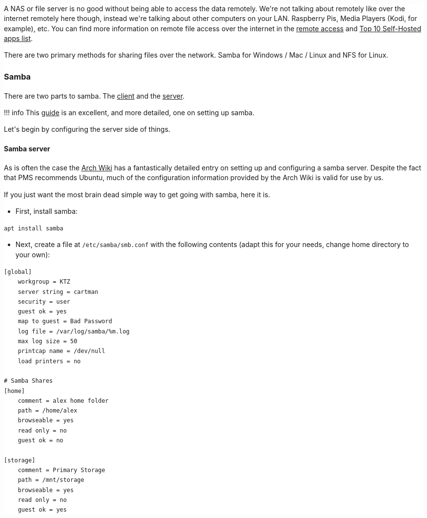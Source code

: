 A NAS or file server is no good without being able to access the data remotely. We're not talking about remotely like over the internet remotely here though, instead we're talking about other computers on your LAN. Raspberry Pis, Media Players (Kodi, for example), etc. You can find more information on remote file access over the internet in the [remote access](../04-day-two/remote-access/index.md) and [Top 10 Self-Hosted apps list](../04-day-two/top10apps.md#nextcloud).

There are two primary methods for sharing files over the network. Samba for Windows / Mac / Linux and NFS for Linux.

### Samba

There are two parts to samba. The [client](#samba-client) and the [server](#samba-server).

!!! info
    This [guide](https://tldp.org/HOWTO/SMB-HOWTO-8.html) is an excellent, and more detailed, one on setting up samba.

Let's begin by configuring the server side of things.

#### Samba server

As is often the case the [Arch Wiki](https://wiki.archlinux.org/index.php/samba#Server) has a fantastically detailed entry on setting up and configuring a samba server. Despite the fact that PMS recommends Ubuntu, much of the configuration information provided by the Arch Wiki is valid for use by us.

If you just want the most brain dead simple way to get going with samba, here it is. 

* First, install samba:

```
apt install samba
```

* Next, create a file at `/etc/samba/smb.conf` with the following contents (adapt this for your needs, change home directory to your own):

```
[global]
    workgroup = KTZ
    server string = cartman
    security = user
    guest ok = yes
    map to guest = Bad Password
    log file = /var/log/samba/%m.log
    max log size = 50
    printcap name = /dev/null
    load printers = no

# Samba Shares
[home]
    comment = alex home folder
    path = /home/alex
    browseable = yes
    read only = no
    guest ok = no

[storage]
    comment = Primary Storage
    path = /mnt/storage
    browseable = yes
    read only = no
    guest ok = yes
```
